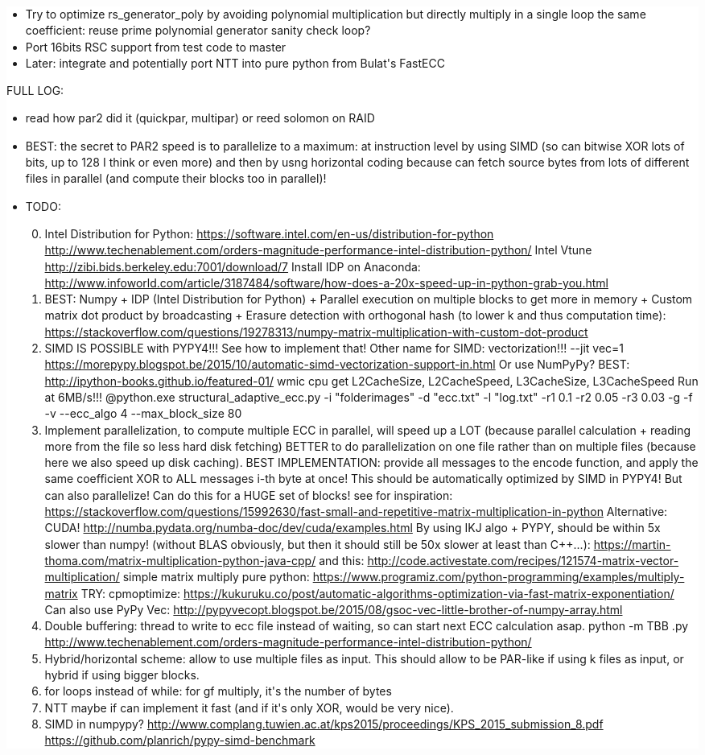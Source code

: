 * Try to optimize rs_generator_poly by avoiding polynomial multiplication but directly multiply in a single loop the same coefficient: reuse prime polynomial generator sanity check loop?
* Port 16bits RSC support from test code to master
* Later: integrate and potentially port NTT into pure python from Bulat's FastECC

FULL LOG:
* read how par2 did it (quickpar, multipar) or reed solomon on RAID
* BEST: the secret to PAR2 speed is to parallelize to a maximum: at instruction level by using SIMD (so can bitwise XOR lots of bits, up to 128 I think or even more) and then by usng horizontal coding because can fetch source bytes from lots of different files in parallel (and compute their blocks too in parallel)!

* TODO:

    000. Intel Distribution for Python: https://software.intel.com/en-us/distribution-for-python
    http://www.techenablement.com/orders-magnitude-performance-intel-distribution-python/
    Intel Vtune
    http://zibi.bids.berkeley.edu:7001/download/7
    Install IDP on Anaconda: http://www.infoworld.com/article/3187484/software/how-does-a-20x-speed-up-in-python-grab-you.html
    00. BEST: Numpy + IDP (Intel Distribution for Python) + Parallel execution on multiple blocks to get more in memory + Custom matrix dot product by broadcasting + Erasure detection with orthogonal hash (to lower k and thus computation time):
    https://stackoverflow.com/questions/19278313/numpy-matrix-multiplication-with-custom-dot-product
    0. SIMD IS POSSIBLE with PYPY4!!! See how to implement that! Other name for SIMD: vectorization!!!
    --jit vec=1
    https://morepypy.blogspot.be/2015/10/automatic-simd-vectorization-support-in.html
    Or use NumPyPy?
    BEST: http://ipython-books.github.io/featured-01/
    wmic cpu get L2CacheSize, L2CacheSpeed, L3CacheSize, L3CacheSpeed
    Run at 6MB/s!!! @python.exe structural_adaptive_ecc.py -i "folderimages" -d "ecc.txt" -l "log.txt" -r1 0.1 -r2 0.05 -r3 0.03 -g -f -v --ecc_algo 4 --max_block_size 80
    1. Implement parallelization, to compute multiple ECC in parallel, will speed up a LOT (because parallel calculation + reading more from the file so less hard disk fetching)
    BETTER to do parallelization on one file rather than on multiple files (because here we also speed up disk caching).
    BEST IMPLEMENTATION: provide all messages to the encode function, and apply the same coefficient XOR to ALL messages i-th byte at once! This should be automatically optimized by SIMD in PYPY4! But can also parallelize! Can do this for a HUGE set of blocks!
    see for inspiration: https://stackoverflow.com/questions/15992630/fast-small-and-repetitive-matrix-multiplication-in-python
    Alternative: CUDA! http://numba.pydata.org/numba-doc/dev/cuda/examples.html
    By using IKJ algo + PYPY, should be within 5x slower than numpy! (without BLAS obviously, but then it should still be 50x slower at least than C++...): https://martin-thoma.com/matrix-multiplication-python-java-cpp/
    and this: http://code.activestate.com/recipes/121574-matrix-vector-multiplication/
    simple matrix multiply pure python: https://www.programiz.com/python-programming/examples/multiply-matrix
    TRY: cpmoptimize: https://kukuruku.co/post/automatic-algorithms-optimization-via-fast-matrix-exponentiation/
    Can also use PyPy Vec: http://pypyvecopt.blogspot.be/2015/08/gsoc-vec-little-brother-of-numpy-array.html
    2. Double buffering: thread to write to ecc file instead of waiting, so can start next ECC calculation asap.
    python -m TBB <your>.py
    http://www.techenablement.com/orders-magnitude-performance-intel-distribution-python/
    3. Hybrid/horizontal scheme: allow to use multiple files as input. This should allow to be PAR-like if using k files as input, or  hybrid if using bigger blocks.
    4. for loops instead of while: for gf multiply, it's the number of bytes
    5. NTT maybe if can implement it fast (and if it's only XOR, would be very nice).
    6. SIMD in numpypy?
    http://www.complang.tuwien.ac.at/kps2015/proceedings/KPS_2015_submission_8.pdf
    https://github.com/planrich/pypy-simd-benchmark